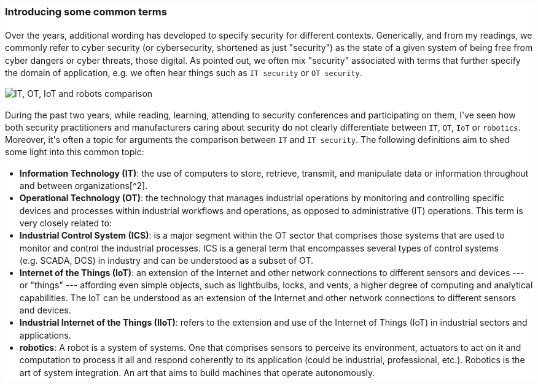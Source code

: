### Introducing some common terms

Over the years, additional wording has developed to specify security for
different contexts. Generically, and from my readings, we commonly refer
to cyber security (or cybersecurity, shortened as just "security") as
the state of a given system of being free from cyber dangers or cyber
threats, those digital. As pointed out, we often mix "security"
associated with terms that further specify the domain of application,
e.g. we often hear things such as `IT security` or `OT security`.

![IT, OT, IoT and robots
comparison](https://cybersecurityrobotics.net/content/images/2020/06/IT_OT_IoT_robotics_ccomparison.png)

During the past two years, while reading, learning, attending to
security conferences and participating on them, I've seen how both
security practitioners and manufacturers caring about security do not
clearly differentiate between `IT`, `OT`, `IoT` or `robotics`. Moreover,
it's often a topic for arguments the comparison between `IT` and
`IT security`. The following definitions aim to shed some light into
this common topic:

-   **Information Technology (IT)**: the use of computers to store,
    retrieve, transmit, and manipulate data or information throughout
    and between organizations[^2].
-   **Operational Technology (OT)**: the technology that manages
    industrial operations by monitoring and controlling specific devices
    and processes within industrial workflows and operations, as opposed
    to administrative (IT) operations. This term is very closely related
    to:
-   **Industrial Control System (ICS)**: is a major segment within the
    OT sector that comprises those systems that are used to monitor and
    control the industrial processes. ICS is a general term that
    encompasses several types of control systems (e.g. SCADA, DCS) in
    industry and can be understood as a subset of OT.
-   **Internet of the Things (IoT)**: an extension of the Internet and
    other network connections to different sensors and devices --- or
    "things" --- affording even simple objects, such as lightbulbs,
    locks, and vents, a higher degree of computing and analytical
    capabilities. The IoT can be understood as an extension of the
    Internet and other network connections to different sensors and
    devices.
-   **Industrial Internet of the Things (IIoT)**: refers to the
    extension and use of the Internet of Things (IoT) in industrial
    sectors and applications.
-   **robotics**: A robot is a system of systems. One that comprises
    sensors to perceive its environment, actuators to act on it and
    computation to process it all and respond coherently to its
    application (could be industrial, professional, etc.). Robotics is
    the art of system integration. An art that aims to build machines
    that operate autonomously.
